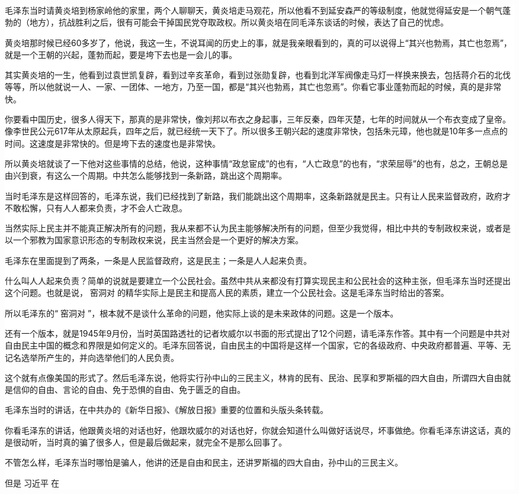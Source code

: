  </p>
 <p>
  毛泽东当时请黄炎培到杨家岭他的家里，两个人聊聊天，黄炎培走马观花，所以他看不到延安森严的等级制度，他就觉得延安是一个朝气蓬勃的（地方），抗战胜利之后，很有可能会干掉国民党夺取政权。所以黄炎培在同毛泽东谈话的时候，表达了自己的忧虑。
 </p>
 <p>
  黄炎培那时候已经60多岁了，他说，我这一生，不说耳闻的历史上的事，就是我亲眼看到的，真的可以说得上“其兴也勃焉，其亡也忽焉”，就是一个王朝的兴起，蓬勃而起，要是垮下去也是一会儿的事。
 </p>
 <p>
  其实黄炎培的一生，他看到过袁世凯复辟，看到过辛亥革命，看到过张勋复辟，也看到北洋军阀像走马灯一样换来换去，包括蒋介石的北伐等等，所以他就说一人、一家、一团体、一地方，乃至一国，都是“其兴也勃焉，其亡也忽焉”。你看它事业蓬勃而起的时候，真的是非常快。
 </p>
 <p>
  你要看中国历史，很多人得天下，那真的是非常快，像刘邦以布衣之身起事，三年反秦，四年灭楚，七年的时间就从一个布衣变成了皇帝。像李世民公元617年从太原起兵，四年之后，就已经统一天下了。所以很多王朝兴起的速度非常快，包括朱元璋，他也就是10年多一点点的时间。这速度是非常快的。但是垮下去的速度也是非常快。
 </p>
 <p>
  所以黄炎培就谈了一下他对这些事情的总结，他说，这种事情“政怠宦成”的也有，“人亡政息”的也有，“求荣屈辱”的也有，总之，王朝总是由兴到衰，有这么一个周期。中共怎么能够找到一条新路，跳出这个周期率。
 </p>
 <p>
  当时毛泽东是这样回答的，毛泽东说，我们已经找到了新路，我们能跳出这个周期率，这条新路就是民主。只有让人民来监督政府，政府才不敢松懈，只有人人都来负责，才不会人亡政息。
 </p>
 <p>
  当然实际上民主并不能真正解决所有的问题，我从来都不认为民主能够解决所有的问题，但至少我觉得，相比中共的专制政权来说，或者是以一个邪教为国家意识形态的专制政权来说，民主当然会是一个更好的解决方案。
 </p>
 <p>
  毛泽东在里面提到了两条，一条是人民监督政府，这是民主；一条是人人起来负责。
 </p>
 <p>
  什么叫人人起来负责？简单的说就是要建立一个公民社会。虽然中共从来都没有打算实现民主和公民社会的这种主张，但毛泽东当时还提出这个问题。也就是说，
  <ok href="/term/647949">
   窑洞对
  </ok>
  的精华实际上是民主和提高人民的素质，建立一个公民社会。这是毛泽东当时给出的答案。
 </p>
 <p>
  所以毛泽东的“
  <ok href="/term/647949">
   窑洞对
  </ok>
  ”，根本就不是谈什么革命的问题，他实际上谈的是未来政体的问题。这是一个版本。
 </p>
 <p>
  还有一个版本，就是1945年9月份，当时英国路透社的记者坎威尔以书面的形式提出了12个问题，请毛泽东作答。其中有一个问题是中共对自由民主中国的概念和界限是如何定义的。毛泽东回答说，自由民主的中国将是这样一个国家，它的各级政府、中央政府都普遍、平等、无记名选举所产生的，并向选举他们的人民负责。
 </p>
 <p>
  这个就有点像美国的形式了。然后毛泽东说，他将实行孙中山的三民主义，林肯的民有、民治、民享和罗斯福的四大自由，所谓四大自由就是信仰的自由、言论的自由、免于恐惧的自由、免于匮乏的自由。
 </p>
 <p>
  毛泽东当时的讲话，在中共办的《新华日报》、《解放日报》重要的位置和头版头条转载。
 </p>
 <p>
  你看毛泽东的讲话，他跟黄炎培的对话也好，他跟坎威尔的对话也好，你就会知道什么叫做好话说尽，坏事做绝。你看毛泽东讲这话，真的是很动听，当时真的骗了很多人，但是最后做起来，就完全不是那么回事了。
 </p>
 <p>
  不管怎么样，毛泽东当时哪怕是骗人，他讲的还是自由和民主，还讲罗斯福的四大自由，孙中山的三民主义。
 </p>
 <p>
  但是
  <ok href="/term/1063">
   习近平
  </ok>
  在